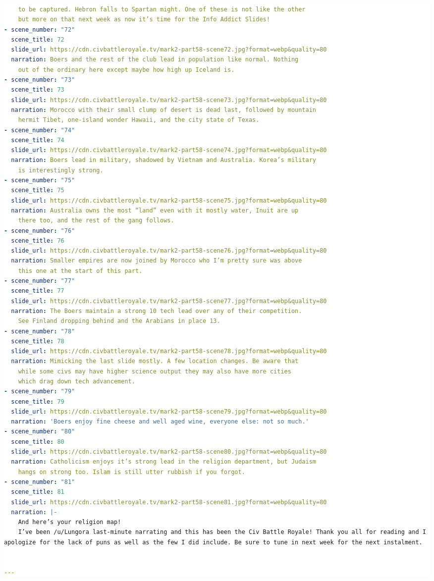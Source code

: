 ```yaml
    to be captured. Hebron falls to Spartan might. One of these is not like the other
    but more on that next week as now it’s time for the Info Addict Slides!
- scene_number: "72"
  scene_title: 72
  slide_url: https://cdn.civbattleroyale.tv/mark2-part58-scene72.jpg?format=webp&quality=80
  narration: Boers and the rest of the club lead in population like normal. Nothing
    out of the ordinary here except maybe how high up Iceland is.
- scene_number: "73"
  scene_title: 73
  slide_url: https://cdn.civbattleroyale.tv/mark2-part58-scene73.jpg?format=webp&quality=80
  narration: Morocco with their small clump of desert is dead last, followed by mountain
    hermit Tibet, one-island wonder Hawaii, and the city state of Texas.
- scene_number: "74"
  scene_title: 74
  slide_url: https://cdn.civbattleroyale.tv/mark2-part58-scene74.jpg?format=webp&quality=80
  narration: Boers lead in military, shadowed by Vietnam and Australia. Korea’s military
    is interestingly strong.
- scene_number: "75"
  scene_title: 75
  slide_url: https://cdn.civbattleroyale.tv/mark2-part58-scene75.jpg?format=webp&quality=80
  narration: Australia owns the most “land” even with it mostly water, Inuit are up
    there too, and the rest of the gang follows.
- scene_number: "76"
  scene_title: 76
  slide_url: https://cdn.civbattleroyale.tv/mark2-part58-scene76.jpg?format=webp&quality=80
  narration: Smaller empires are now joined by Morocco who I’m pretty sure was above
    this one at the start of this part.
- scene_number: "77"
  scene_title: 77
  slide_url: https://cdn.civbattleroyale.tv/mark2-part58-scene77.jpg?format=webp&quality=80
  narration: The Boers maintain a strong 10 tech lead over any of their competition.
    See Finland dropping behind and the Arabians in place 13.
- scene_number: "78"
  scene_title: 78
  slide_url: https://cdn.civbattleroyale.tv/mark2-part58-scene78.jpg?format=webp&quality=80
  narration: Mimicking the last slide mostly. A few location changes. Be aware that
    while some civs may have higher science output they may also have more cities
    which drag down tech advancement.
- scene_number: "79"
  scene_title: 79
  slide_url: https://cdn.civbattleroyale.tv/mark2-part58-scene79.jpg?format=webp&quality=80
  narration: 'Boers enjoy fine cheese and well aged wine, everyone else: not so much.'
- scene_number: "80"
  scene_title: 80
  slide_url: https://cdn.civbattleroyale.tv/mark2-part58-scene80.jpg?format=webp&quality=80
  narration: Catholicism enjoys it’s strong lead in the religion department, but Judaism
    hangs on strong too. Islam is still utter rubbish if you forgot.
- scene_number: "81"
  scene_title: 81
  slide_url: https://cdn.civbattleroyale.tv/mark2-part58-scene81.jpg?format=webp&quality=80
  narration: |-
    And here’s your religion map!
    I’ve been /u/Lungora last-minute narrating and this has been the Civ Battle Royale! Thank you all for reading and I apologize for the lack of puns as well as the few I did include. Be sure to tune in next week for the next instalment.


---
```

